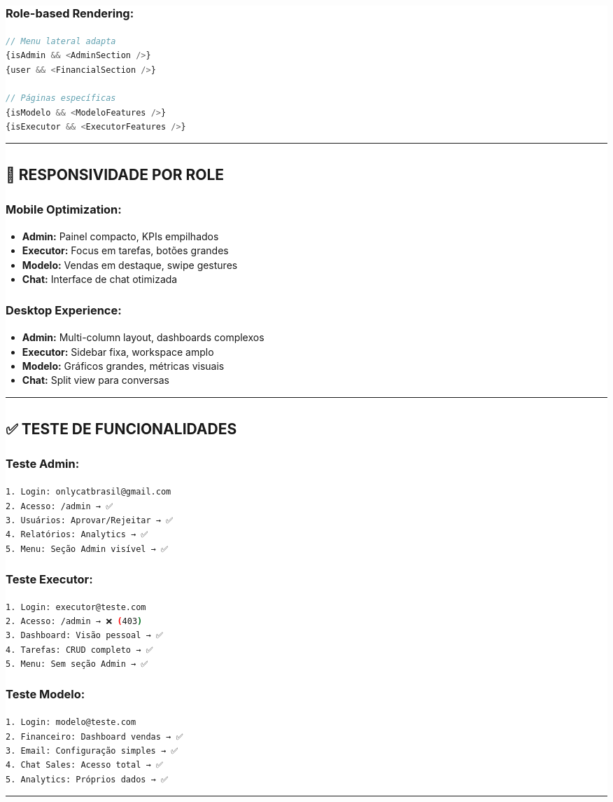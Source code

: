 ### **Role-based Rendering:**
```typescript
// Menu lateral adapta
{isAdmin && <AdminSection />}
{user && <FinancialSection />}

// Páginas específicas
{isModelo && <ModeloFeatures />}
{isExecutor && <ExecutorFeatures />}
```

---

## 📱 **RESPONSIVIDADE POR ROLE**

### **Mobile Optimization:**
- **Admin:** Painel compacto, KPIs empilhados
- **Executor:** Focus em tarefas, botões grandes
- **Modelo:** Vendas em destaque, swipe gestures
- **Chat:** Interface de chat otimizada

### **Desktop Experience:**
- **Admin:** Multi-column layout, dashboards complexos
- **Executor:** Sidebar fixa, workspace amplo
- **Modelo:** Gráficos grandes, métricas visuais
- **Chat:** Split view para conversas

---

## ✅ **TESTE DE FUNCIONALIDADES**

### **Teste Admin:**
```bash
1. Login: onlycatbrasil@gmail.com
2. Acesso: /admin → ✅
3. Usuários: Aprovar/Rejeitar → ✅
4. Relatórios: Analytics → ✅
5. Menu: Seção Admin visível → ✅
```

### **Teste Executor:**
```bash
1. Login: executor@teste.com
2. Acesso: /admin → ❌ (403)
3. Dashboard: Visão pessoal → ✅
4. Tarefas: CRUD completo → ✅
5. Menu: Sem seção Admin → ✅
```

### **Teste Modelo:**
```bash
1. Login: modelo@teste.com
2. Financeiro: Dashboard vendas → ✅
3. Email: Configuração simples → ✅
4. Chat Sales: Acesso total → ✅
5. Analytics: Próprios dados → ✅
```

---